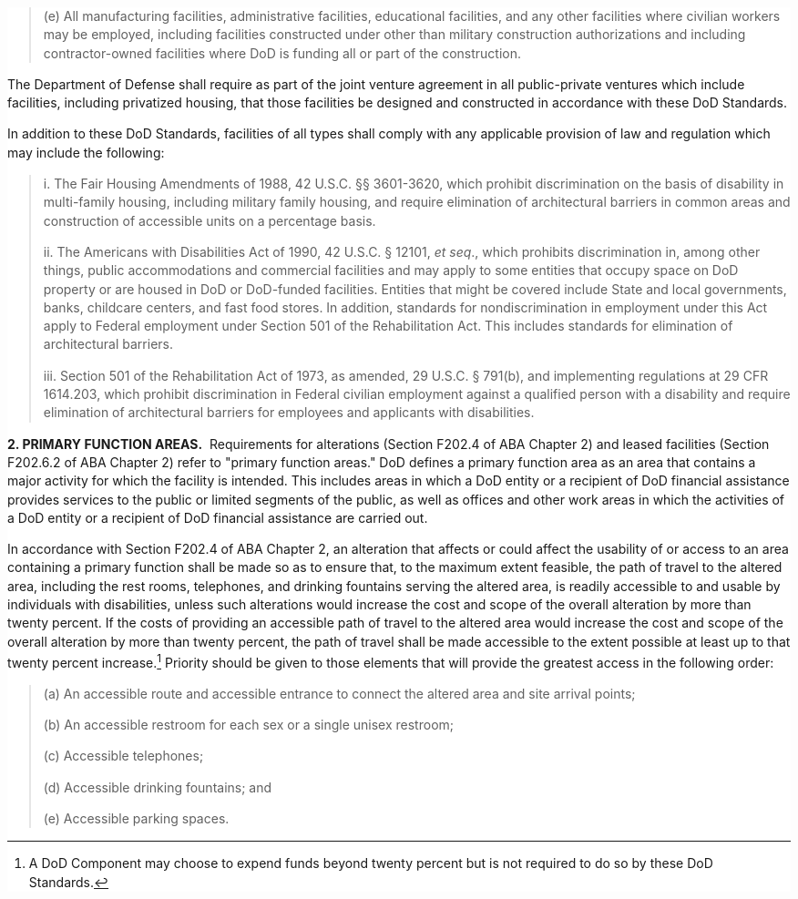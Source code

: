 > (e) All manufacturing facilities, administrative facilities, educational facilities, and any other facilities where civilian workers may be employed, including facilities constructed under other than military construction authorizations and including contractor-owned facilities where DoD is funding all or part of the construction.

The Department of Defense shall require as part of the joint venture agreement in all public-private ventures which include facilities, including privatized housing, that those facilities be designed and constructed in accordance with these DoD Standards.

In addition to these DoD Standards, facilities of all types shall comply with any applicable provision of law and regulation which may include the following:

> i. The Fair Housing Amendments of 1988, 42 U.S.C. §§ 3601-3620, which prohibit discrimination on the basis of disability in multi-family housing, including military family housing, and require elimination of architectural barriers in common areas and construction of accessible units on a percentage basis.
> 
> ii. The Americans with Disabilities Act of 1990, 42 U.S.C. § 12101, *et seq*., which prohibits discrimination in, among other things, public accommodations and commercial facilities and may apply to some entities that occupy space on DoD property or are housed in DoD or DoD-funded facilities. Entities that might be covered include State and local governments, banks, childcare centers, and fast food stores. In addition, standards for nondiscrimination in employment under this Act apply to Federal employment under Section 501 of the Rehabilitation Act. This includes standards for elimination of architectural barriers.
> 
> iii. Section 501 of the Rehabilitation Act of 1973, as amended, 29 U.S.C. § 791(b), and implementing regulations at 29 CFR 1614.203, which prohibit discrimination in Federal civilian employment against a qualified person with a disability and require elimination of architectural barriers for employees and applicants with disabilities.

**2\. PRIMARY FUNCTION AREAS.**&nbsp; Requirements for alterations (Section F202.4 of ABA Chapter 2) and leased facilities (Section F202.6.2 of ABA Chapter 2) refer to "primary function areas." DoD defines a primary function area as an area that contains a major activity for which the facility is intended. This includes areas in which a DoD entity or a recipient of DoD financial assistance provides services to the public or limited segments of the public, as well as offices and other work areas in which the activities of a DoD entity or a recipient of DoD financial assistance are carried out.

In accordance with Section F202.4 of ABA Chapter 2, an alteration that affects or could affect the usability of or access to an area containing a primary function shall be made so as to ensure that, to the maximum extent feasible, the path of travel to the altered area, including the rest rooms, telephones, and drinking fountains serving the altered area, is readily accessible to and usable by individuals with disabilities, unless such alterations would increase the cost and scope of the overall alteration by more than twenty percent. If the costs of providing an accessible path of travel to the altered area would increase the cost and scope of the overall alteration by more than twenty percent, the path of travel shall be made accessible to the extent possible at least up to that twenty percent increase.[^3] Priority should be given to those elements that will provide the greatest access in the following order:

> (a) An accessible route and accessible entrance to connect the altered area and site arrival points;
> 
> (b) An accessible restroom for each sex or a single unisex restroom;
> 
> (c) Accessible telephones;
> 
> (d) Accessible drinking fountains; and
> 
> (e) Accessible parking spaces.


[^1]: As published in the *Federal Register* and the *Code of Federal Regulations*, the Board's final rule consists of five Appendices (not three parts): Appendix A is the Table of Contents; Appendix B is ADA Chapters I and 2 (scoping requirements); Appendix C is ABA Chapters 1 and 2 (scoping requirements); Appendix D is Chapters 3 through 10 (common technical requirements); and Appendix E is the List of Figures and Index.  On the Board's website, the final rule is organized by Chapters instead of Appendices.
[^2]: See definition of "residential dwelling unit" at section FI06.4 of ABA Chapter 1.
[^3]: A DoD Component may choose to expend funds beyond twenty percent but is not required to do so by these DoD Standards.
[^4]: As defined in Section 2910(4) of the Defense Base Closure and Realignment Act of 1990.
